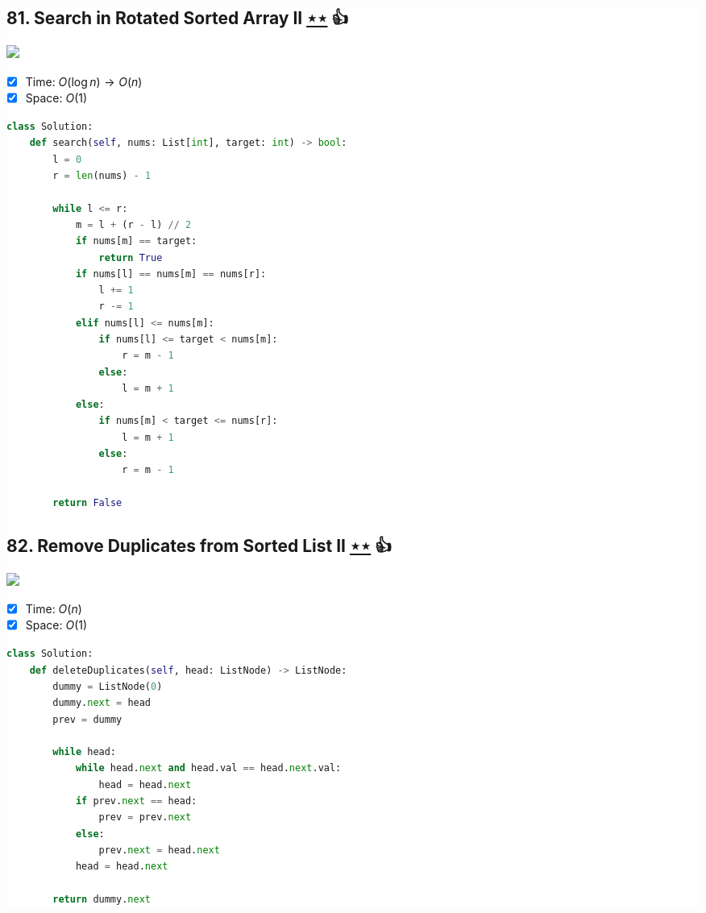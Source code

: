 ## 81. Search in Rotated Sorted Array II [$\star\star$](https://leetcode.com/problems/search-in-rotated-sorted-array-ii) :thumbsup:

![](https://img.shields.io/badge/-Binary%20Search-1B813E.svg?style=flat-square)

- [x] Time: $O(\log n) \to O(n)$
- [x] Space: $O(1)$

```python
class Solution:
    def search(self, nums: List[int], target: int) -> bool:
        l = 0
        r = len(nums) - 1

        while l <= r:
            m = l + (r - l) // 2
            if nums[m] == target:
                return True
            if nums[l] == nums[m] == nums[r]:
                l += 1
                r -= 1
            elif nums[l] <= nums[m]:
                if nums[l] <= target < nums[m]:
                    r = m - 1
                else:
                    l = m + 1
            else:
                if nums[m] < target <= nums[r]:
                    l = m + 1
                else:
                    r = m - 1

        return False
```

## 82. Remove Duplicates from Sorted List II [$\star\star$](https://leetcode.com/problems/remove-duplicates-from-sorted-list-ii) :thumbsup:

![](https://img.shields.io/badge/-Linked%20List-90B44B.svg?style=flat-square)

- [x] Time: $O(n)$
- [x] Space: $O(1)$

```python
class Solution:
    def deleteDuplicates(self, head: ListNode) -> ListNode:
        dummy = ListNode(0)
        dummy.next = head
        prev = dummy

        while head:
            while head.next and head.val == head.next.val:
                head = head.next
            if prev.next == head:
                prev = prev.next
            else:
                prev.next = head.next
            head = head.next

        return dummy.next
```
